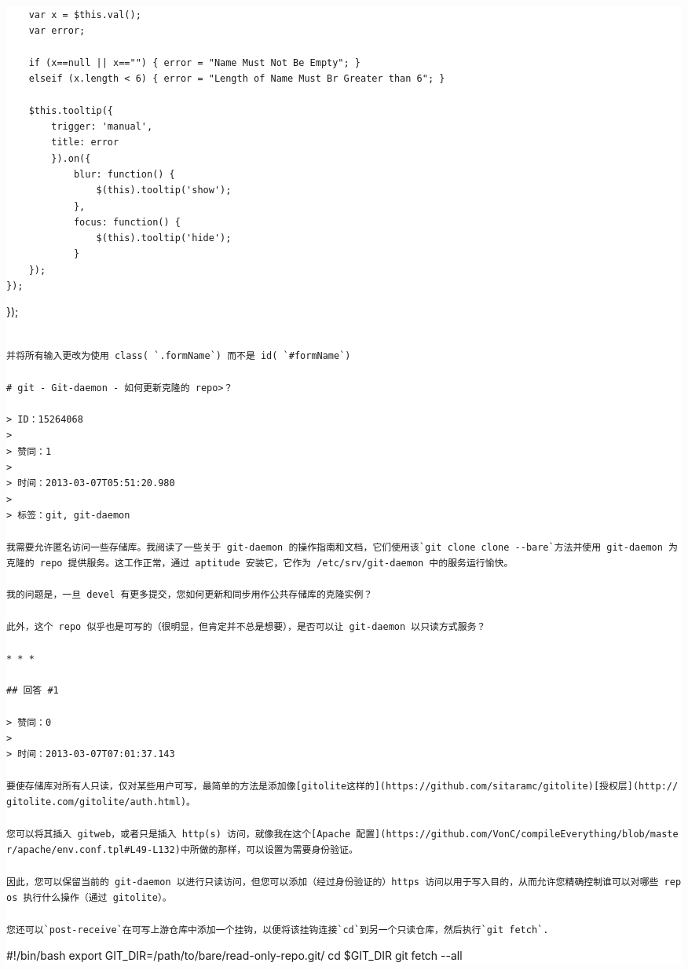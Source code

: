         var x = $this.val();
        var error;

        if (x==null || x=="") { error = "Name Must Not Be Empty"; }
        elseif (x.length < 6) { error = "Length of Name Must Br Greater than 6"; }

        $this.tooltip({
            trigger: 'manual',
            title: error
            }).on({
                blur: function() {
                    $(this).tooltip('show');
                },
                focus: function() {
                    $(this).tooltip('hide');
                }
        });
    });
}); 
```

并将所有输入更改为使用 class( `.formName`) 而不是 id( `#formName`)

# git - Git-daemon - 如何更新克隆的 repo>？

> ID：15264068
> 
> 赞同：1
> 
> 时间：2013-03-07T05:51:20.980
> 
> 标签：git, git-daemon

我需要允许匿名访问一些存储库。我阅读了一些关于 git-daemon 的操作指南和文档，它们使用该`git clone clone --bare`方法并使用 git-daemon 为克隆的 repo 提供服务。这工作正常，通过 aptitude 安装它，它作为 /etc/srv/git-daemon 中的服务运行愉快。

我的问题是，一旦 devel 有更多提交，您如何更新和同步用作公共存储库的克隆实例？

此外，这个 repo 似乎也是可写的（很明显，但肯定并不总是想要），是否可以让 git-daemon 以只读方式服务？

* * *

## 回答 #1

> 赞同：0
> 
> 时间：2013-03-07T07:01:37.143

要使存储库对所有人只读，仅对某些用户可写，最简单的方法是添加像[gitolite这样的](https://github.com/sitaramc/gitolite)[授权层](http://gitolite.com/gitolite/auth.html)。

您可以将其插入 gitweb，或者只是插入 http(s) 访问，就像我在这个[Apache 配置](https://github.com/VonC/compileEverything/blob/master/apache/env.conf.tpl#L49-L132)中所做的那样，可以设置为需要身份验证。

因此，您可以保留当前的 ​​git-daemon 以进行只读访问，但您可以添加（经过身份验证的）https 访问以用于写入目的，从而允许您精确控制谁可以对哪些 repos 执行什么操作（通过 gitolite）。

您还可以`post-receive`在可写上游仓库中添加一个挂钩，以便将该挂钩连接`cd`到另一个只读仓库，然后执行`git fetch`.

```
#!/bin/bash
export GIT_DIR=/path/to/bare/read-only-repo.git/
cd $GIT_DIR
git fetch --all 
```
```
